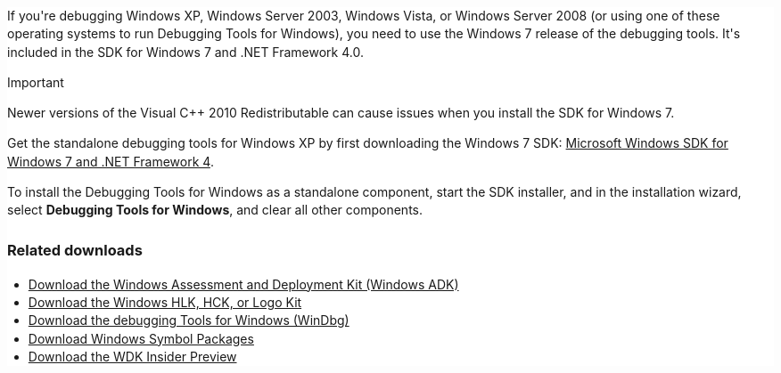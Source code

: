 If you're debugging Windows XP, Windows Server 2003, Windows Vista, or
Windows Server 2008 (or using one of these operating systems to run
Debugging Tools for Windows), you need to use the Windows 7 release of
the debugging tools. It's included in the SDK for Windows 7 and .NET
Framework 4.0.

> [!IMPORTANT]
> Newer versions of the Visual C++ 2010 Redistributable can cause
> issues when you install the SDK for Windows 7.

Get the standalone debugging tools for Windows XP by first downloading
the Windows 7 SDK:
[Microsoft Windows SDK for Windows 7 and .NET Framework 4](https://www.microsoft.com/download/confirmation.aspx?id=8279).

To install the Debugging Tools for Windows as a standalone component,
start the SDK installer, and in the installation wizard, select
**Debugging Tools for Windows**, and clear all other components.

### Related downloads
* [Download the Windows Assessment and Deployment Kit (Windows ADK)](/windows-hardware/get-started/adk-install)
* [Download the Windows HLK, HCK, or Logo Kit](/windows-hardware/test/hlk/windows-hardware-lab-kit)
* [Download the debugging Tools for Windows (WinDbg)](./debugger/debugger-download-tools.md)
* [Download Windows Symbol Packages](./debugger/debugger-download-symbols.md)
* [Download the WDK Insider Preview](https://www.microsoft.com/software-download/windowsinsiderpreviewWDK)
